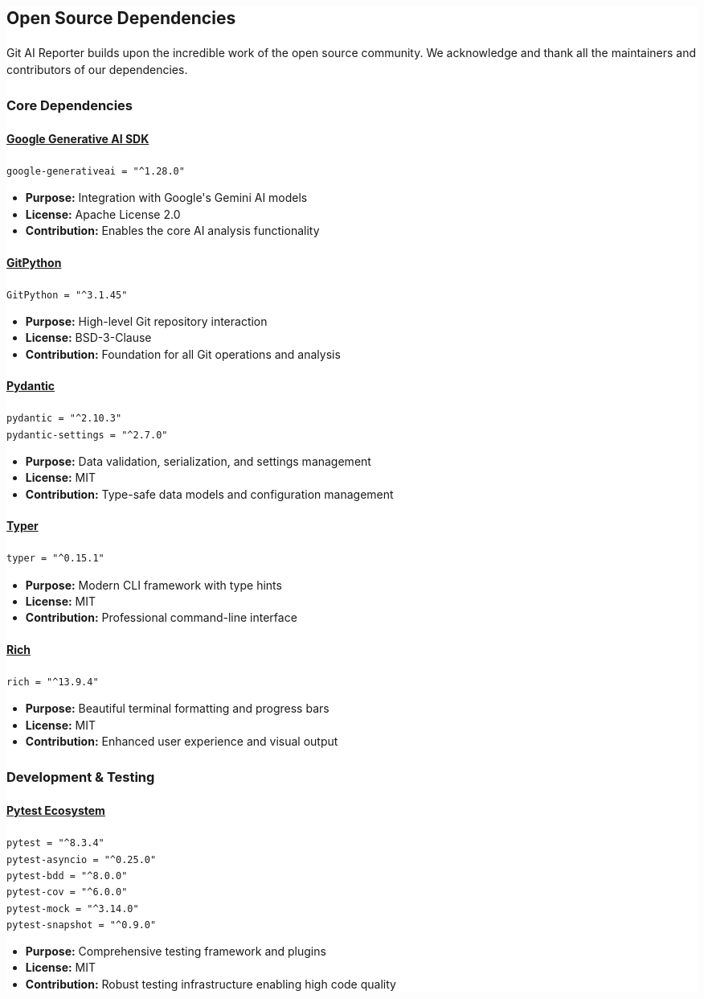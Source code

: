## Open Source Dependencies

Git AI Reporter builds upon the incredible work of the open source community. We acknowledge and thank all the maintainers and contributors of our dependencies.

### Core Dependencies

#### **[Google Generative AI SDK](https://pypi.org/project/google-generativeai/)**
```
google-generativeai = "^1.28.0"
```
- **Purpose:** Integration with Google's Gemini AI models
- **License:** Apache License 2.0
- **Contribution:** Enables the core AI analysis functionality

#### **[GitPython](https://github.com/gitpython-developers/GitPython)**
```  
GitPython = "^3.1.45"
```
- **Purpose:** High-level Git repository interaction
- **License:** BSD-3-Clause
- **Contribution:** Foundation for all Git operations and analysis

#### **[Pydantic](https://pydantic.dev/)**
```
pydantic = "^2.10.3"
pydantic-settings = "^2.7.0"
```
- **Purpose:** Data validation, serialization, and settings management
- **License:** MIT
- **Contribution:** Type-safe data models and configuration management

#### **[Typer](https://typer.tiangolo.com/)**
```
typer = "^0.15.1"
```
- **Purpose:** Modern CLI framework with type hints
- **License:** MIT
- **Contribution:** Professional command-line interface

#### **[Rich](https://rich.readthedocs.io/)**
```
rich = "^13.9.4"
```
- **Purpose:** Beautiful terminal formatting and progress bars
- **License:** MIT
- **Contribution:** Enhanced user experience and visual output

### Development & Testing

#### **[Pytest Ecosystem](https://pytest.org/)**
```
pytest = "^8.3.4"
pytest-asyncio = "^0.25.0"
pytest-bdd = "^8.0.0"
pytest-cov = "^6.0.0"
pytest-mock = "^3.14.0"
pytest-snapshot = "^0.9.0"
```
- **Purpose:** Comprehensive testing framework and plugins
- **License:** MIT
- **Contribution:** Robust testing infrastructure enabling high code quality
